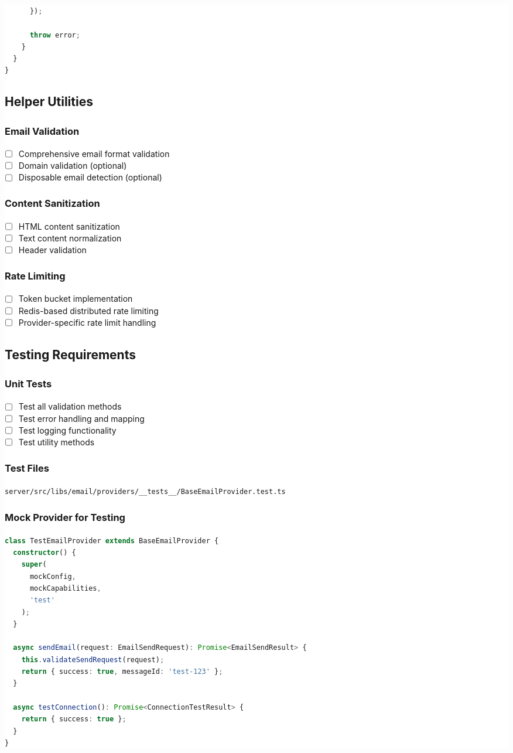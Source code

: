 ```typescript
      });
      
      throw error;
    }
  }
}
```

## **Helper Utilities**

### **Email Validation**
- [ ] Comprehensive email format validation
- [ ] Domain validation (optional)
- [ ] Disposable email detection (optional)

### **Content Sanitization**
- [ ] HTML content sanitization
- [ ] Text content normalization
- [ ] Header validation

### **Rate Limiting**
- [ ] Token bucket implementation
- [ ] Redis-based distributed rate limiting
- [ ] Provider-specific rate limit handling

## **Testing Requirements**

### **Unit Tests**
- [ ] Test all validation methods
- [ ] Test error handling and mapping
- [ ] Test logging functionality
- [ ] Test utility methods

### **Test Files**
```
server/src/libs/email/providers/__tests__/BaseEmailProvider.test.ts
```

### **Mock Provider for Testing**
```typescript
class TestEmailProvider extends BaseEmailProvider {
  constructor() {
    super(
      mockConfig,
      mockCapabilities,
      'test'
    );
  }
  
  async sendEmail(request: EmailSendRequest): Promise<EmailSendResult> {
    this.validateSendRequest(request);
    return { success: true, messageId: 'test-123' };
  }
  
  async testConnection(): Promise<ConnectionTestResult> {
    return { success: true };
  }
}
```
